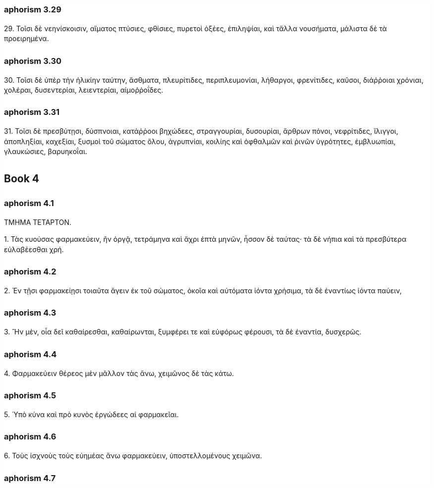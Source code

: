 ### aphorism 3.29

<p>29. Τοῖσι δὲ νεηνίσκοισιν, αἴματος πτύσιες, φθίσιες, πυρετοὶ <lb/>ὀξέες,
                            ἐπιληψίαι, καὶ τἄλλα νουσήματα, μάλιστα δὲ τὰ προειρημένα. </p>

### aphorism 3.30

<p>30. Τοῖσι δὲ ὑπὲρ τὴν ἡλικίην ταύτην, ἄσθματα, πλευρίτιδες,
                            <lb/>περιπλευμονίαι, λήθαργοι, φρενίτιδες, καῦσοι, διάῤῥοιαι
                            <lb/>χρόνιαι, χολέραι, δυσεντερίαι, λειεντερίαι, αἱμοῤῥοΐδες. </p>

### aphorism 3.31

<p>31. Τοῖσι δὲ πρεσβύτῃσι, δύσπνοιαι, κατάῤῥοοι βηχώδεες,
                            <lb/>στραγγουρίαι, δυσουρίαι, ἄρθρων πόνοι, νεφρίτιδες, ἴλιγγοι,
                            <lb/>ἀποπληξίαι, καχεξίαι, ξυσμοὶ τοῦ σώματος ὅλου, ἀγρυπνίαι, <pb n="502"/> κοιλίης καὶ ὀφθαλμῶν καὶ ῥινῶν ὑγρότητες, ἐμβλυωπίαι,
                            γλαυκώσιες, <lb/>βαρυηκοΐαι. </p>

## Book 4

### aphorism 4.1

<head>ΤΜΗΜΑ ΤΕΤΑΡΤΟΝ.</head>
                        <p>1. Τὰς κυούσας φαρμακεύειν, ἢν ὀργᾷ, τετράμηνα καὶ ἄχρι <lb/>ἑπτὰ μηνῶν,
                            ἧσσον δὲ ταύτας· τὰ δὲ νήπια καὶ τὰ πρεσβύτερα <lb/>εὐλαβέεσθαι χρή.
                        </p>

### aphorism 4.2

<p>2. Ἐν τῇσι φαρμακείῃσι τοιαῦτα ἄγειν ἐκ τοῦ σώματος, <lb/>ὁκοῖα καὶ
                            αὐτόματα ἰόντα χρήσιμα, τὰ δὲ ἐναντίως <lb/>ἰόντα παύειν, </p>

### aphorism 4.3

<p>3. Ἢν μὲν, οἷα δεῖ καθαίρεσθαι, καθαίρωνται, ξυμφέρει <lb/>τε καὶ εὐφόρως
                            φέρουσι, τὰ δὲ ἐναντία, δυσχερῶς. </p>

### aphorism 4.4

<p>4. Φαρμακεύειν θέρεος μὲν μᾶλλον τὰς ἄνω, χειμῶνος <lb/>δὲ τὰς κάτω. </p>

### aphorism 4.5

<p>5. Ὑπὸ κύνα καὶ πρὸ κυνὸς ἐργώδεες αἱ φαρμακεῖαι. </p>

### aphorism 4.6

<p>6. Τοὺς ἰσχνοὺς τοὺς εὐημέας ἄνω φαρμακεύειν, ὑποστελλομένους
                            <lb/>χειμῶνα. </p>

### aphorism 4.7

